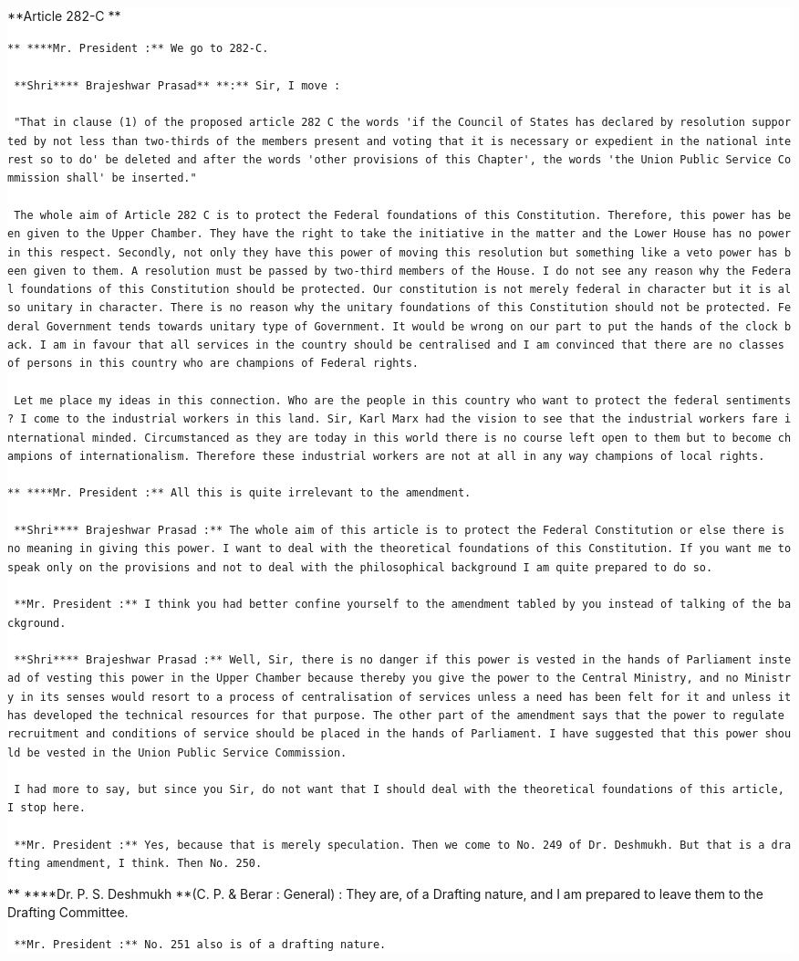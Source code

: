 **Article 282-C **

    ** ****Mr. President :** We go to 282-C.

     **Shri**** Brajeshwar Prasad** **:** Sir, I move :

     "That in clause (1) of the proposed article 282 C the words 'if the Council of States has declared by resolution supported by not less than two-thirds of the members present and voting that it is necessary or expedient in the national interest so to do' be deleted and after the words 'other provisions of this Chapter', the words 'the Union Public Service Commission shall' be inserted."

     The whole aim of Article 282 C is to protect the Federal foundations of this Constitution. Therefore, this power has been given to the Upper Chamber. They have the right to take the initiative in the matter and the Lower House has no power in this respect. Secondly, not only they have this power of moving this resolution but something like a veto power has been given to them. A resolution must be passed by two-third members of the House. I do not see any reason why the Federal foundations of this Constitution should be protected. Our constitution is not merely federal in character but it is also unitary in character. There is no reason why the unitary foundations of this Constitution should not be protected. Federal Government tends towards unitary type of Government. It would be wrong on our part to put the hands of the clock back. I am in favour that all services in the country should be centralised and I am convinced that there are no classes of persons in this country who are champions of Federal rights.

     Let me place my ideas in this connection. Who are the people in this country who want to protect the federal sentiments ? I come to the industrial workers in this land. Sir, Karl Marx had the vision to see that the industrial workers fare international minded. Circumstanced as they are today in this world there is no course left open to them but to become champions of internationalism. Therefore these industrial workers are not at all in any way champions of local rights.

    ** ****Mr. President :** All this is quite irrelevant to the amendment.

     **Shri**** Brajeshwar Prasad :** The whole aim of this article is to protect the Federal Constitution or else there is no meaning in giving this power. I want to deal with the theoretical foundations of this Constitution. If you want me to speak only on the provisions and not to deal with the philosophical background I am quite prepared to do so.

     **Mr. President :** I think you had better confine yourself to the amendment tabled by you instead of talking of the background.

     **Shri**** Brajeshwar Prasad :** Well, Sir, there is no danger if this power is vested in the hands of Parliament instead of vesting this power in the Upper Chamber because thereby you give the power to the Central Ministry, and no Ministry in its senses would resort to a process of centralisation of services unless a need has been felt for it and unless it has developed the technical resources for that purpose. The other part of the amendment says that the power to regulate recruitment and conditions of service should be placed in the hands of Parliament. I have suggested that this power should be vested in the Union Public Service Commission.

     I had more to say, but since you Sir, do not want that I should deal with the theoretical foundations of this article, I stop here.

     **Mr. President :** Yes, because that is merely speculation. Then we come to No. 249 of Dr. Deshmukh. But that is a drafting amendment, I think. Then No. 250.

**     ****Dr. P. S. Deshmukh **(C. P. &amp; Berar : General) : They are, of a Drafting nature, and I am prepared to leave them to the Drafting Committee. 

     **Mr. President :** No. 251 also is of a drafting nature.
